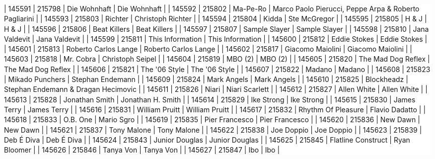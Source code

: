 | 145591 | 215798 | Die Wohnhaft | Die Wohnhaft |
| 145592 | 215802 | Ma-Pe-Ro | Marco Paolo Pierucci, Peppe Arpa & Roberto Pagliarini |
| 145593 | 215803 | Richter | Christoph Richter |
| 145594 | 215804 | Kidda | Ste McGregor |
| 145595 | 215805 | H & J | H & J |
| 145596 | 215806 | Beat Killers | Beat Killers |
| 145597 | 215807 | Sample Slayer | Sample Slayer |
| 145598 | 215810 | Jana Valdevit | Jana Valdevit |
| 145599 | 215811 | This Information | This Information |
| 145600 | 215812 | Eddie Stokes | Eddie Stokes |
| 145601 | 215813 | Roberto Carlos Lange | Roberto Carlos Lange |
| 145602 | 215817 | Giacomo Maiolini | Giacomo Maiolini |
| 145603 | 215818 | Mr. Cobra | Christoph Seipel |
| 145604 | 215819 | MBO (2) | MBO (2) |
| 145605 | 215820 | The Mad Dog Reflex | The Mad Dog Reflex |
| 145606 | 215821 | The '06 Style | The '06 Style |
| 145607 | 215822 | Madano | Madano |
| 145608 | 215823 | Mikado Punchers | Stephan Endemann |
| 145609 | 215824 | Mark Angels | Mark Angels |
| 145610 | 215825 | Blockheadz | Stephan Endemann & Dragan Hecimovic |
| 145611 | 215826 | Niari | Niari Scarlett |
| 145612 | 215827 | Allen White | Allen White |
| 145613 | 215828 | Jonathan Smith | Jonathan H. Smith |
| 145614 | 215829 | Ike Strong | Ike Strong |
| 145615 | 215830 | James Terry | James Terry |
| 145616 | 215831 | William Pruitt | William Pruitt |
| 145617 | 215832 | Rhythm Of Pleasure | Flavio Dadatto |
| 145618 | 215833 | O.B. One | Mario Sgro |
| 145619 | 215835 | Pier Francesco | Pier Francesco |
| 145620 | 215836 | New Dawn | New Dawn |
| 145621 | 215837 | Tony Malone | Tony Malone |
| 145622 | 215838 | Joe Doppio | Joe Doppio |
| 145623 | 215839 | Deb É Diva | Deb É Diva |
| 145624 | 215843 | Junior Douglas | Junior Douglas |
| 145625 | 215845 | Flatline Construct | Ryan Bloomer |
| 145626 | 215846 | Tanya Von | Tanya Von |
| 145627 | 215847 | Ibo | Ibo |